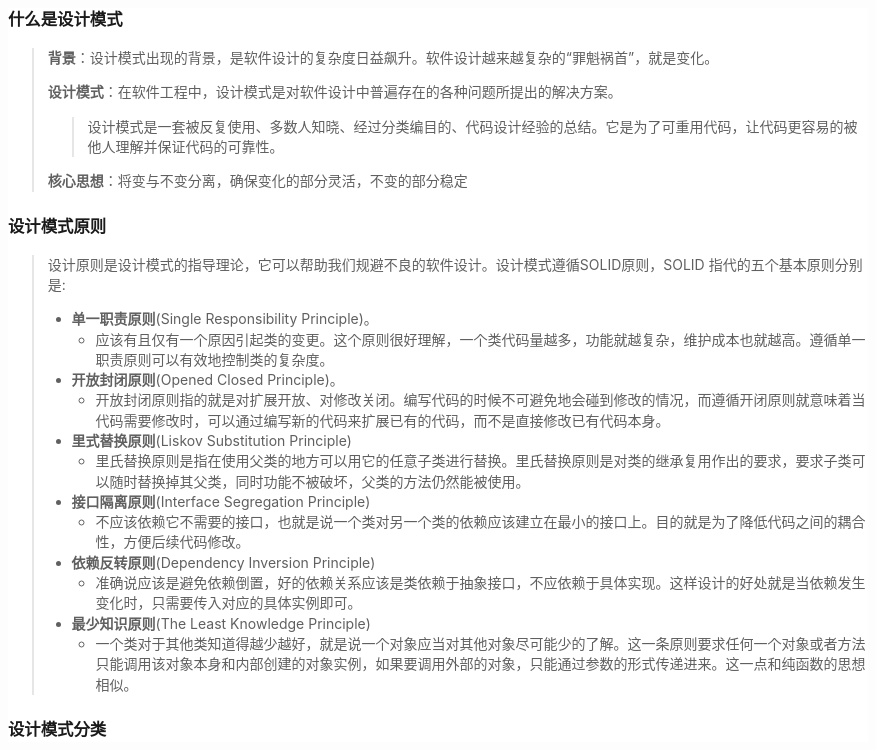 ### 什么是设计模式

> **背景**：设计模式出现的背景，是软件设计的复杂度日益飙升。软件设计越来越复杂的“罪魁祸首”，就是变化。
>
> **设计模式**：在软件工程中，设计模式是对软件设计中普遍存在的各种问题所提出的解决方案。
>
> > 设计模式是一套被反复使用、多数人知晓、经过分类编目的、代码设计经验的总结。它是为了可重用代码，让代码更容易的被他人理解并保证代码的可靠性。
>
> **核心思想**：将变与不变分离，确保变化的部分灵活，不变的部分稳定

### 设计模式原则

> 设计原则是设计模式的指导理论，它可以帮助我们规避不良的软件设计。设计模式遵循SOLID原则，SOLID 指代的五个基本原则分别是:
>
> * **单一职责原则**(Single Responsibility Principle)。
>   * 应该有且仅有一个原因引起类的变更。这个原则很好理解，一个类代码量越多，功能就越复杂，维护成本也就越高。遵循单一职责原则可以有效地控制类的复杂度。
> * **开放封闭原则**(Opened Closed Principle)。
>   * 开放封闭原则指的就是对扩展开放、对修改关闭。编写代码的时候不可避免地会碰到修改的情况，而遵循开闭原则就意味着当代码需要修改时，可以通过编写新的代码来扩展已有的代码，而不是直接修改已有代码本身。
> * **里式替换原则**(Liskov Substitution Principle)
>   * 里氏替换原则是指在使用父类的地方可以用它的任意子类进行替换。里氏替换原则是对类的继承复用作出的要求，要求子类可以随时替换掉其父类，同时功能不被破坏，父类的方法仍然能被使用。
> * **接口隔离原则**(Interface Segregation Principle)
>   * 不应该依赖它不需要的接口，也就是说一个类对另一个类的依赖应该建立在最小的接口上。目的就是为了降低代码之间的耦合性，方便后续代码修改。
> * **依赖反转原则**(Dependency Inversion Principle)
>   * 准确说应该是避免依赖倒置，好的依赖关系应该是类依赖于抽象接口，不应依赖于具体实现。这样设计的好处就是当依赖发生变化时，只需要传入对应的具体实例即可。
> * **最少知识原则**(The Least Knowledge Principle)
>   * 一个类对于其他类知道得越少越好，就是说一个对象应当对其他对象尽可能少的了解。这一条原则要求任何一个对象或者方法只能调用该对象本身和内部创建的对象实例，如果要调用外部的对象，只能通过参数的形式传递进来。这一点和纯函数的思想相似。

### 设计模式分类
